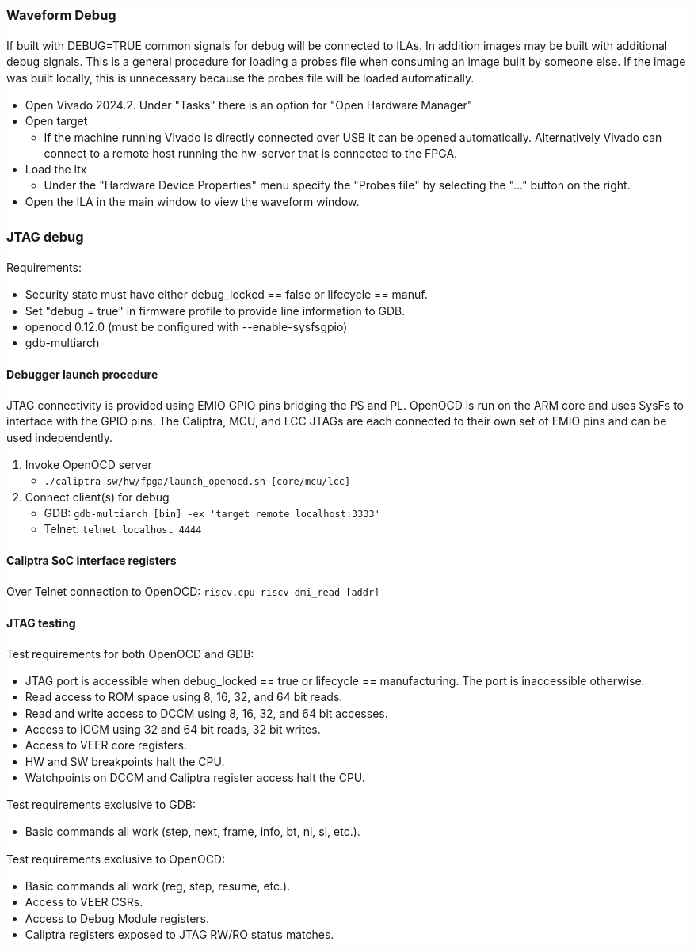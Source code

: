 ### Waveform Debug ###
If built with DEBUG=TRUE common signals for debug will be connected to ILAs. In addition images may be built with additional debug signals. This is a general procedure for loading a probes file when consuming an image built by someone else. If the image was built locally, this is unnecessary because the probes file will be loaded automatically.
- Open Vivado 2024.2. Under "Tasks" there is an option for "Open Hardware Manager"
- Open target
  - If the machine running Vivado is directly connected over USB it can be opened automatically. Alternatively Vivado can connect to a remote host running the hw-server that is connected to the FPGA.
- Load the ltx
  - Under the "Hardware Device Properties" menu specify the "Probes file" by selecting the "..." button on the right.
- Open the ILA in the main window to view the waveform window.

### JTAG debug
Requirements:
- Security state must have either debug_locked == false or lifecycle == manuf.
- Set "debug = true" in firmware profile to provide line information to GDB.
- openocd 0.12.0 (must be configured with --enable-sysfsgpio)
- gdb-multiarch

#### Debugger launch procedure ####
JTAG connectivity is provided using EMIO GPIO pins bridging the PS and PL. OpenOCD is run on the ARM core and uses SysFs to interface with the GPIO pins. The Caliptra, MCU, and LCC JTAGs are each connected to their own set of EMIO pins and can be used independently.
1. Invoke OpenOCD server
    - `./caliptra-sw/hw/fpga/launch_openocd.sh [core/mcu/lcc]`
1. Connect client(s) for debug
    - GDB: `gdb-multiarch [bin] -ex 'target remote localhost:3333'`
    - Telnet: `telnet localhost 4444`

#### Caliptra SoC interface registers ####
Over Telnet connection to OpenOCD: `riscv.cpu riscv dmi_read [addr]`

#### JTAG testing ####
Test requirements for both OpenOCD and GDB:
- JTAG port is accessible when debug_locked == true or lifecycle == manufacturing. The port is inaccessible otherwise.
- Read access to ROM space using 8, 16, 32, and 64 bit reads.
- Read and write access to DCCM using 8, 16, 32, and 64 bit accesses.
- Access to ICCM using 32 and 64 bit reads, 32 bit writes.
- Access to VEER core registers.
- HW and SW breakpoints halt the CPU.
- Watchpoints on DCCM and Caliptra register access halt the CPU.
 
Test requirements exclusive to GDB:
- Basic commands all work (step, next, frame, info, bt, ni, si, etc.).
 
Test requirements exclusive to OpenOCD:
- Basic commands all work (reg, step, resume, etc.).
- Access to VEER CSRs.
- Access to Debug Module registers.
- Caliptra registers exposed to JTAG RW/RO status matches.
